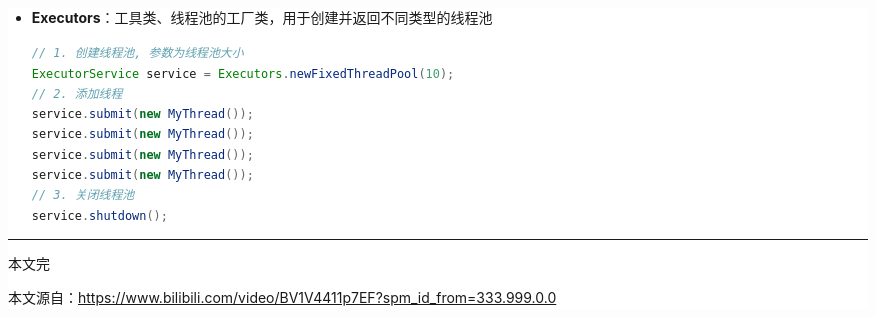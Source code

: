 * **Executors**：工具类、线程池的工厂类，用于创建并返回不同类型的线程池

  ```java
  // 1. 创建线程池, 参数为线程池大小 
  ExecutorService service = Executors.newFixedThreadPool(10);
  // 2. 添加线程
  service.submit(new MyThread()); 
  service.submit(new MyThread());
  service.submit(new MyThread());
  service.submit(new MyThread());
  // 3. 关闭线程池 
  service.shutdown();
  ```

  

***

本文完 

本文源自：https://www.bilibili.com/video/BV1V4411p7EF?spm_id_from=333.999.0.0

